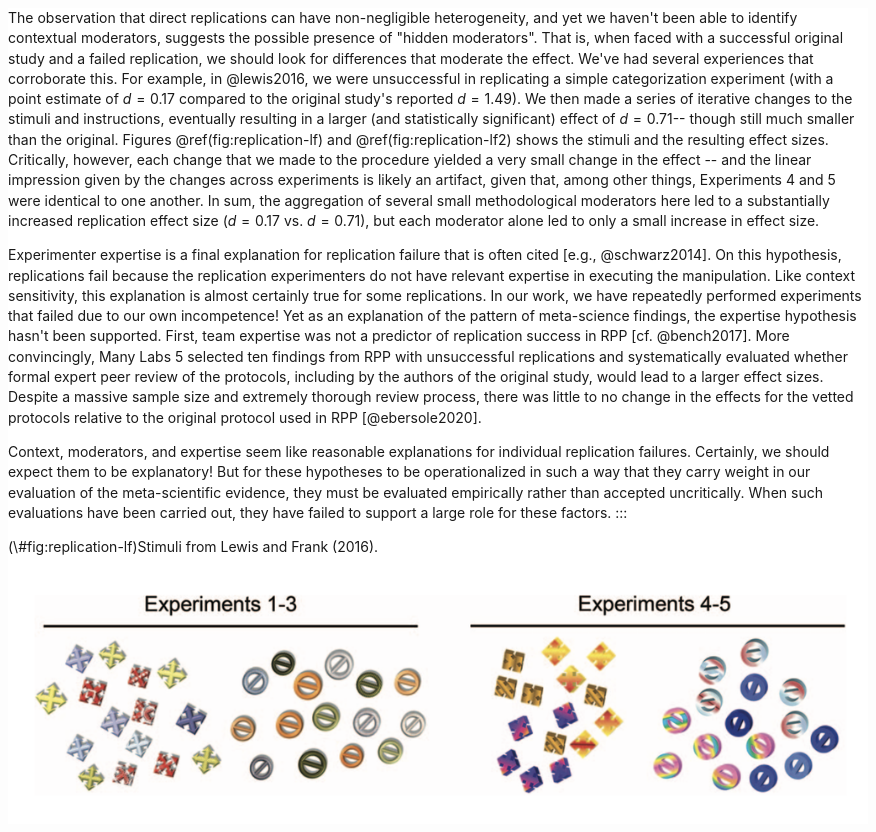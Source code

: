 The observation that direct replications can have non-negligible heterogeneity, and yet we haven't been able to identify contextual moderators, suggests the possible presence of "hidden moderators". That is, when faced with a successful original study and a failed replication, we should look for differences that moderate the effect. We've had several experiences that corroborate this. For example, in @lewis2016, we were unsuccessful in replicating a simple categorization experiment (with a point estimate of $d=0.17$ compared to the original study's reported $d=1.49$). We then made a series of iterative changes to the stimuli and instructions, eventually resulting in a larger (and statistically significant) effect of $d=0.71$-- though still much smaller than the original. Figures \@ref(fig:replication-lf) and \@ref(fig:replication-lf2) shows the stimuli and the resulting effect sizes. Critically, however, each change that we made to the procedure yielded a very small change in the effect -- and the linear impression given by the changes across experiments is likely an artifact, given that, among other things, Experiments 4 and 5 were identical to one another. In sum, the aggregation of several small methodological moderators here led to a substantially increased replication effect size ($d=0.17$ vs. $d=0.71$), but each moderator alone led to only a small increase in effect size. 

Experimenter expertise is a final explanation for replication failure that is often cited [e.g., @schwarz2014]. On this hypothesis, replications fail because the replication experimenters do not have relevant expertise in executing the manipulation. Like context sensitivity, this explanation is almost certainly true for some replications. In our work, we have repeatedly performed experiments that failed due to our own incompetence! Yet as an explanation of the pattern of meta-science findings, the expertise hypothesis hasn't been supported. First, team expertise was not a predictor of replication success in RPP [cf. @bench2017]. More convincingly, Many Labs 5 selected ten findings from RPP with unsuccessful replications and systematically evaluated whether formal expert peer review of the protocols, including by the authors of the original study, would lead to a larger effect sizes. Despite a massive sample size and extremely thorough review process, there was little to no change in the effects for the vetted protocols relative to the original protocol used in RPP [@ebersole2020]. 

Context, moderators, and expertise seem like reasonable explanations for individual replication failures. Certainly, we should expect them to be explanatory! But for these hypotheses to be operationalized in such a way that they carry weight in our evaluation of the meta-scientific evidence, they must be evaluated empirically rather than accepted uncritically. When such evaluations have been carried out, they have failed to support a large role for these factors. 
:::

<div class="figure">
<p class="caption">(\#fig:replication-lf)Stimuli from Lewis and Frank (2016).</p><img src="images/replication/lewis-stims.png" alt="Stimuli from Lewis and Frank (2016)." width="\linewidth"  /></div>

<div class="figure">